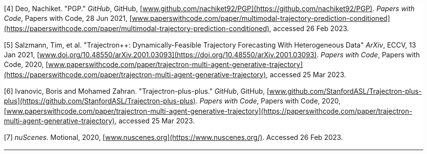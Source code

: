 [4] Deo, Nachiket. "PGP." *GitHub*, GitHub, [www.github.com/nachiket92/PGP](https://github.com/nachiket92/PGP). *Papers with Code*, Papers with Code, 28 Jun 2021, [www.paperswithcode.com/paper/multimodal-trajectory-prediction-conditioned](https://paperswithcode.com/paper/multimodal-trajectory-prediction-conditioned), accessed 26 Feb 2023.

[5] Salzmann, Tim, et al. "Trajectron++: Dynamically-Feasible Trajectory Forecasting With Heterogeneous Data" *ArXiv*, ECCV, 13 Jan 2021, [www.doi.org/10.48550/arXiv.2001.03093](https://doi.org/10.48550/arXiv.2001.03093). *Papers with Code*, Papers with Code, 2020, [www.paperswithcode.com/paper/trajectron-multi-agent-generative-trajectory](https://paperswithcode.com/paper/trajectron-multi-agent-generative-trajectory), accessed 25 Mar 2023.

[6] Ivanovic, Boris and Mohamed Zahran. "Trajectron-plus-plus." *GitHub*, GitHub, [www.github.com/StanfordASL/Trajectron-plus-plus](https://github.com/StanfordASL/Trajectron-plus-plus). *Papers with Code*, Papers with Code, 2020, [www.paperswithcode.com/paper/trajectron-multi-agent-generative-trajectory](https://paperswithcode.com/paper/trajectron-multi-agent-generative-trajectory), accessed 25 Mar 2023.

[7] *nuScenes.* Motional, 2020, [www.nuscenes.org](https://www.nuscenes.org/). Accessed 26 Feb 2023.

---
